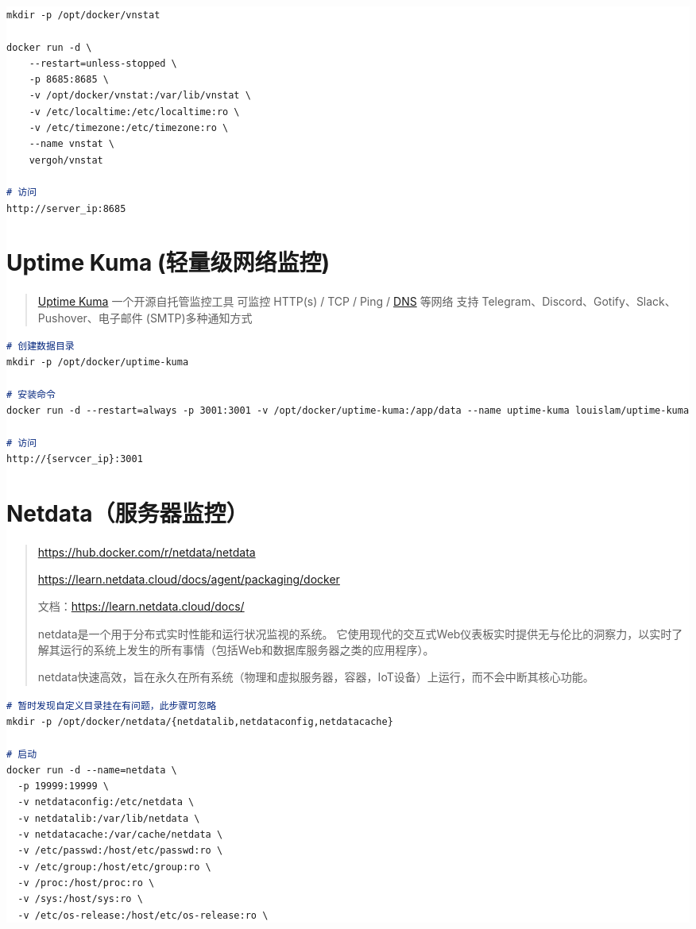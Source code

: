 ```markdown
mkdir -p /opt/docker/vnstat

docker run -d \
    --restart=unless-stopped \
    -p 8685:8685 \
    -v /opt/docker/vnstat:/var/lib/vnstat \
    -v /etc/localtime:/etc/localtime:ro \
    -v /etc/timezone:/etc/timezone:ro \
    --name vnstat \
    vergoh/vnstat
    
# 访问
http://server_ip:8685
```



# Uptime Kuma (轻量级网络监控)

> [Uptime Kuma](https://uptime.kuma.pet/?utm_source=nicelinks.site) 
> 一个开源自托管监控工具
> 可监控 HTTP(s) / TCP / Ping / [DNS](https://www.isolves.com/e/tags/?tagname=DNS) 等网络
> 支持 Telegram、Discord、Gotify、Slack、Pushover、电子邮件 (SMTP)多种通知方式

```markdown
# 创建数据目录
mkdir -p /opt/docker/uptime-kuma

# 安装命令
docker run -d --restart=always -p 3001:3001 -v /opt/docker/uptime-kuma:/app/data --name uptime-kuma louislam/uptime-kuma

# 访问
http://{servcer_ip}:3001 
```

# Netdata（服务器监控）

> https://hub.docker.com/r/netdata/netdata
>
> https://learn.netdata.cloud/docs/agent/packaging/docker
>
> 文档：https://learn.netdata.cloud/docs/
>
> netdata是一个用于分布式实时性能和运行状况监视的系统。 它使用现代的交互式Web仪表板实时提供无与伦比的洞察力，以实时了解其运行的系统上发生的所有事情（包括Web和数据库服务器之类的应用程序）。
>
> netdata快速高效，旨在永久在所有系统（物理和虚拟服务器，容器，IoT设备）上运行，而不会中断其核心功能。

```markdown
# 暂时发现自定义目录挂在有问题，此步骤可忽略
mkdir -p /opt/docker/netdata/{netdatalib,netdataconfig,netdatacache}

# 启动
docker run -d --name=netdata \
  -p 19999:19999 \
  -v netdataconfig:/etc/netdata \
  -v netdatalib:/var/lib/netdata \
  -v netdatacache:/var/cache/netdata \
  -v /etc/passwd:/host/etc/passwd:ro \
  -v /etc/group:/host/etc/group:ro \
  -v /proc:/host/proc:ro \
  -v /sys:/host/sys:ro \
  -v /etc/os-release:/host/etc/os-release:ro \
```